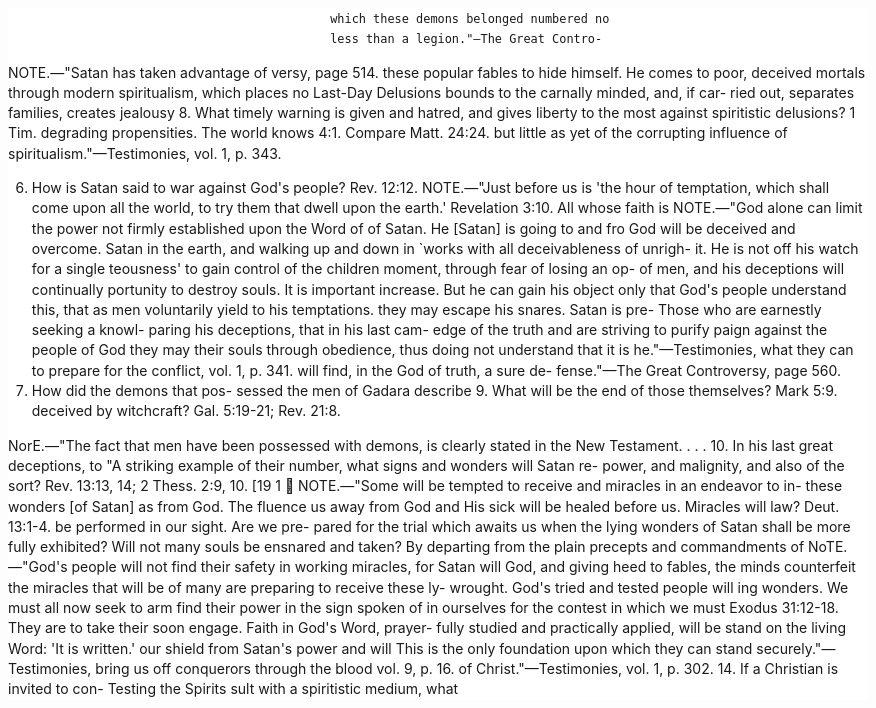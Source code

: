                                                 which these demons belonged numbered no
                                                 less than a legion."—The Great Contro-
   NOTE.—"Satan has taken advantage of           versy, page 514.
these popular fables to hide himself. He
comes to poor, deceived mortals through
modern spiritualism, which places no                        Last-Day Delusions
bounds to the carnally minded, and, if car-
ried out, separates families, creates jealousy     8. What timely warning is given
and hatred, and gives liberty to the most        against spiritistic delusions? 1 Tim.
degrading propensities. The world knows          4:1. Compare Matt. 24:24.
but little as yet of the corrupting influence
of spiritualism."—Testimonies, vol. 1, p. 343.

6. How is Satan said to war against
God's people? Rev. 12:12.                          NOTE.—"Just before us is 'the hour of
                                                 temptation, which shall come upon all the
                                                 world, to try them that dwell upon the
                                                 earth.' Revelation 3:10. All whose faith is
   NOTE.—"God alone can limit the power          not firmly established upon the Word of
of Satan. He [Satan] is going to and fro         God will be deceived and overcome. Satan
in the earth, and walking up and down in         `works with all deceivableness of unrigh-
it. He is not off his watch for a single         teousness' to gain control of the children
moment, through fear of losing an op-            of men, and his deceptions will continually
portunity to destroy souls. It is important      increase. But he can gain his object only
that God's people understand this, that          as men voluntarily yield to his temptations.
they may escape his snares. Satan is pre-        Those who are earnestly seeking a knowl-
paring his deceptions, that in his last cam-     edge of the truth and are striving to purify
paign against the people of God they may         their souls through obedience, thus doing
not understand that it is he."—Testimonies,      what they can to prepare for the conflict,
vol. 1, p. 341.                                  will find, in the God of truth, a sure de-
                                                 fense."—The Great Controversy, page 560.
  7. How did the demons that pos-
sessed the men of Gadara describe                  9. What will be the end of those
themselves? Mark 5:9.                            deceived by witchcraft? Gal. 5:19-21;
                                                 Rev. 21:8.


  NorE.—"The fact that men have been
possessed with demons, is clearly stated in
the New Testament. . . .                           10. In his last great deceptions, to
  "A striking example of their number,           what signs and wonders will Satan re-
power, and malignity, and also of the            sort? Rev. 13:13, 14; 2 Thess. 2:9, 10.
                                             [19 1
  NOTE.—"Some will be tempted to receive         and miracles in an endeavor to in-
these wonders [of Satan] as from God. The        fluence us away from God and His
sick will be healed before us. Miracles will     law? Deut. 13:1-4.
be performed in our sight. Are we pre-
pared for the trial which awaits us when
the lying wonders of Satan shall be more
fully exhibited? Will not many souls be
ensnared and taken? By departing from
the plain precepts and commandments of             NoTE.—"God's people will not find their
                                                 safety in working miracles, for Satan will
God, and giving heed to fables, the minds        counterfeit the miracles that will be
of many are preparing to receive these ly-       wrought. God's tried and tested people will
ing wonders. We must all now seek to arm         find their power in the sign spoken of in
ourselves for the contest in which we must       Exodus 31:12-18. They are to take their
soon engage. Faith in God's Word, prayer-
fully studied and practically applied, will be   stand on the living Word: 'It is written.'
our shield from Satan's power and will           This is the only foundation upon which
                                                 they can stand securely."—Testimonies,
bring us off conquerors through the blood        vol. 9, p. 16.
of Christ."—Testimonies, vol. 1, p. 302.
                                                   14. If a Christian is invited to con-
           Testing the Spirits                   sult with a spiritistic medium, what